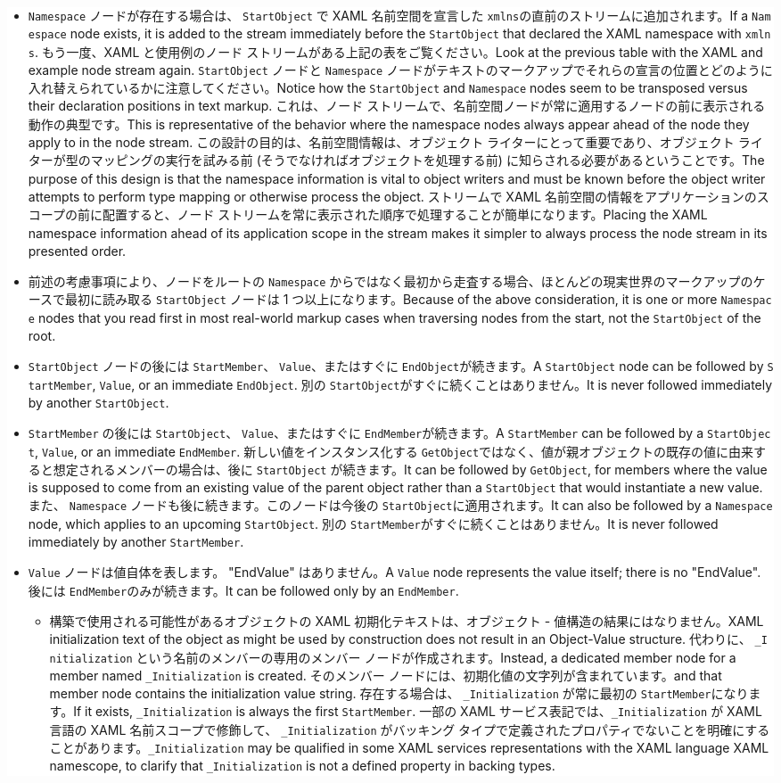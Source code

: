 - <span data-ttu-id="92a82-215">`Namespace` ノードが存在する場合は、 `StartObject` で XAML 名前空間を宣言した `xmlns`の直前のストリームに追加されます。</span><span class="sxs-lookup"><span data-stu-id="92a82-215">If a `Namespace` node exists, it is added to the stream immediately before the `StartObject` that declared the XAML namespace with `xmlns`.</span></span> <span data-ttu-id="92a82-216">もう一度、XAML と使用例のノード ストリームがある上記の表をご覧ください。</span><span class="sxs-lookup"><span data-stu-id="92a82-216">Look at the previous table with the XAML and example node stream again.</span></span> <span data-ttu-id="92a82-217">`StartObject` ノードと `Namespace` ノードがテキストのマークアップでそれらの宣言の位置とどのように入れ替えられているかに注意してください。</span><span class="sxs-lookup"><span data-stu-id="92a82-217">Notice how the `StartObject` and `Namespace` nodes seem to be transposed versus their declaration positions in text markup.</span></span> <span data-ttu-id="92a82-218">これは、ノード ストリームで、名前空間ノードが常に適用するノードの前に表示される動作の典型です。</span><span class="sxs-lookup"><span data-stu-id="92a82-218">This is representative of the behavior where the namespace nodes always appear ahead of the node they apply to in the node stream.</span></span> <span data-ttu-id="92a82-219">この設計の目的は、名前空間情報は、オブジェクト ライターにとって重要であり、オブジェクト ライターが型のマッピングの実行を試みる前 (そうでなければオブジェクトを処理する前) に知らされる必要があるということです。</span><span class="sxs-lookup"><span data-stu-id="92a82-219">The purpose of this design is that the namespace information is vital to object writers and must be known before the object writer attempts to perform type mapping or otherwise process the object.</span></span> <span data-ttu-id="92a82-220">ストリームで XAML 名前空間の情報をアプリケーションのスコープの前に配置すると、ノード ストリームを常に表示された順序で処理することが簡単になります。</span><span class="sxs-lookup"><span data-stu-id="92a82-220">Placing the XAML namespace information ahead of its application scope in the stream makes it simpler to always process the node stream in its presented order.</span></span>

- <span data-ttu-id="92a82-221">前述の考慮事項により、ノードをルートの `Namespace` からではなく最初から走査する場合、ほとんどの現実世界のマークアップのケースで最初に読み取る `StartObject` ノードは 1 つ以上になります。</span><span class="sxs-lookup"><span data-stu-id="92a82-221">Because of the above consideration, it is one or more `Namespace` nodes that you read first in most real-world markup cases when traversing nodes from the start, not the `StartObject` of the root.</span></span>

- <span data-ttu-id="92a82-222">`StartObject` ノードの後には `StartMember`、 `Value`、またはすぐに `EndObject`が続きます。</span><span class="sxs-lookup"><span data-stu-id="92a82-222">A `StartObject` node can be followed by `StartMember`, `Value`, or an immediate `EndObject`.</span></span> <span data-ttu-id="92a82-223">別の `StartObject`がすぐに続くことはありません。</span><span class="sxs-lookup"><span data-stu-id="92a82-223">It is never followed immediately by another `StartObject`.</span></span>

- <span data-ttu-id="92a82-224">`StartMember` の後には `StartObject`、 `Value`、またはすぐに `EndMember`が続きます。</span><span class="sxs-lookup"><span data-stu-id="92a82-224">A `StartMember` can be followed by a `StartObject`, `Value`, or an immediate `EndMember`.</span></span> <span data-ttu-id="92a82-225">新しい値をインスタンス化する `GetObject`ではなく、値が親オブジェクトの既存の値に由来すると想定されるメンバーの場合は、後に `StartObject` が続きます。</span><span class="sxs-lookup"><span data-stu-id="92a82-225">It can be followed by `GetObject`, for members where the value is supposed to come from an existing value of the parent object rather than a `StartObject` that would instantiate a new value.</span></span> <span data-ttu-id="92a82-226">また、 `Namespace` ノードも後に続きます。このノードは今後の `StartObject`に適用されます。</span><span class="sxs-lookup"><span data-stu-id="92a82-226">It can also be followed by a `Namespace` node, which applies to an upcoming `StartObject`.</span></span> <span data-ttu-id="92a82-227">別の `StartMember`がすぐに続くことはありません。</span><span class="sxs-lookup"><span data-stu-id="92a82-227">It is never followed immediately by another `StartMember`.</span></span>

- <span data-ttu-id="92a82-228">`Value` ノードは値自体を表します。 "EndValue" はありません。</span><span class="sxs-lookup"><span data-stu-id="92a82-228">A `Value` node represents the value itself; there is no "EndValue".</span></span> <span data-ttu-id="92a82-229">後には `EndMember`のみが続きます。</span><span class="sxs-lookup"><span data-stu-id="92a82-229">It can be followed only by an `EndMember`.</span></span>

  - <span data-ttu-id="92a82-230">構築で使用される可能性があるオブジェクトの XAML 初期化テキストは、オブジェクト - 値構造の結果にはなりません。</span><span class="sxs-lookup"><span data-stu-id="92a82-230">XAML initialization text of the object as might be used by construction does not result in an Object-Value structure.</span></span> <span data-ttu-id="92a82-231">代わりに、 `_Initialization` という名前のメンバーの専用のメンバー ノードが作成されます。</span><span class="sxs-lookup"><span data-stu-id="92a82-231">Instead, a dedicated member node for a member named `_Initialization` is created.</span></span> <span data-ttu-id="92a82-232">そのメンバー ノードには、初期化値の文字列が含まれています。</span><span class="sxs-lookup"><span data-stu-id="92a82-232">and that member node contains the initialization value string.</span></span> <span data-ttu-id="92a82-233">存在する場合は、 `_Initialization` が常に最初の `StartMember`になります。</span><span class="sxs-lookup"><span data-stu-id="92a82-233">If it exists, `_Initialization` is always the first `StartMember`.</span></span> <span data-ttu-id="92a82-234">一部の XAML サービス表記では、`_Initialization` が XAML 言語の XAML 名前スコープで修飾して、 `_Initialization` がバッキング タイプで定義されたプロパティでないことを明確にすることがあります。</span><span class="sxs-lookup"><span data-stu-id="92a82-234">`_Initialization` may be qualified in some XAML services representations with the XAML language XAML namescope, to clarify that `_Initialization` is not a defined property in backing types.</span></span>
